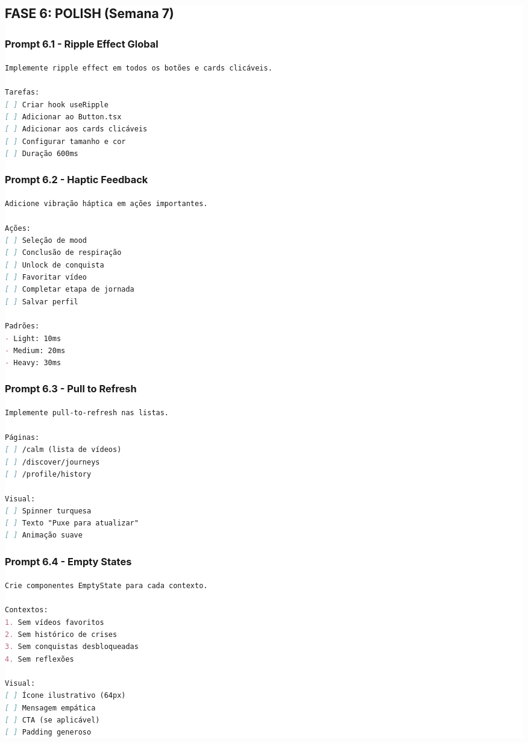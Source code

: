 
## **FASE 6: POLISH** (Semana 7)

### **Prompt 6.1 - Ripple Effect Global**
```markdown
Implemente ripple effect em todos os botões e cards clicáveis.

Tarefas:
[ ] Criar hook useRipple
[ ] Adicionar ao Button.tsx
[ ] Adicionar aos cards clicáveis
[ ] Configurar tamanho e cor
[ ] Duração 600ms
```

### **Prompt 6.2 - Haptic Feedback**
```markdown
Adicione vibração háptica em ações importantes.

Ações:
[ ] Seleção de mood
[ ] Conclusão de respiração
[ ] Unlock de conquista
[ ] Favoritar vídeo
[ ] Completar etapa de jornada
[ ] Salvar perfil

Padrões:
- Light: 10ms
- Medium: 20ms
- Heavy: 30ms
```

### **Prompt 6.3 - Pull to Refresh**
```markdown
Implemente pull-to-refresh nas listas.

Páginas:
[ ] /calm (lista de vídeos)
[ ] /discover/journeys
[ ] /profile/history

Visual:
[ ] Spinner turquesa
[ ] Texto "Puxe para atualizar"
[ ] Animação suave
```

### **Prompt 6.4 - Empty States**
```markdown
Crie componentes EmptyState para cada contexto.

Contextos:
1. Sem vídeos favoritos
2. Sem histórico de crises
3. Sem conquistas desbloqueadas
4. Sem reflexões

Visual:
[ ] Ícone ilustrativo (64px)
[ ] Mensagem empática
[ ] CTA (se aplicável)
[ ] Padding generoso
```